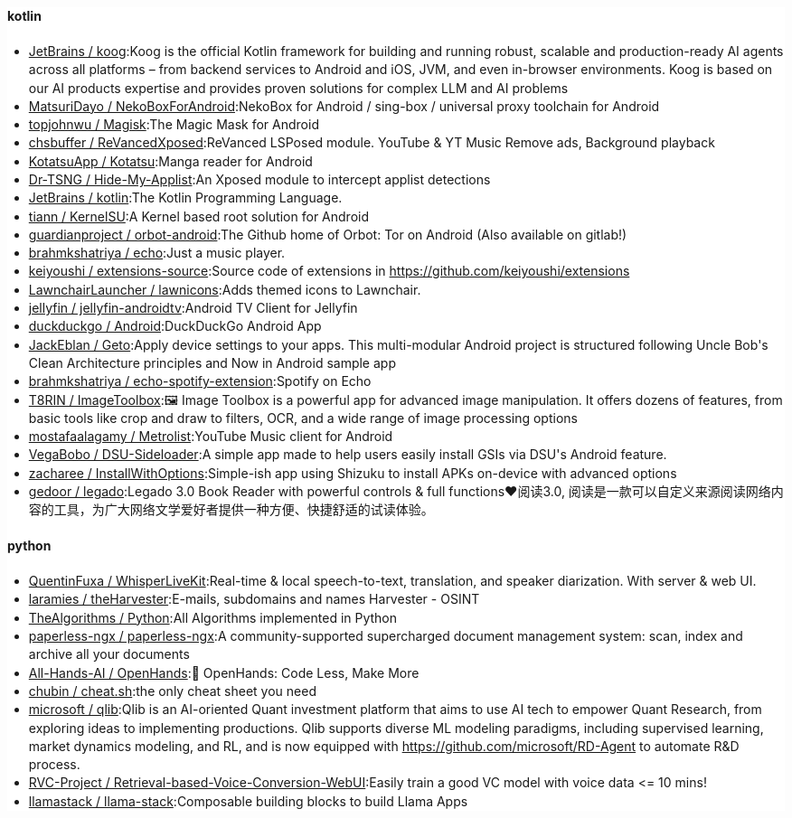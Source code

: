 #### kotlin
* [JetBrains / koog](https://github.com/JetBrains/koog):Koog is the official Kotlin framework for building and running robust, scalable and production-ready AI agents across all platforms – from backend services to Android and iOS, JVM, and even in-browser environments. Koog is based on our AI products expertise and provides proven solutions for complex LLM and AI problems
* [MatsuriDayo / NekoBoxForAndroid](https://github.com/MatsuriDayo/NekoBoxForAndroid):NekoBox for Android / sing-box / universal proxy toolchain for Android
* [topjohnwu / Magisk](https://github.com/topjohnwu/Magisk):The Magic Mask for Android
* [chsbuffer / ReVancedXposed](https://github.com/chsbuffer/ReVancedXposed):ReVanced LSPosed module. YouTube & YT Music Remove ads, Background playback
* [KotatsuApp / Kotatsu](https://github.com/KotatsuApp/Kotatsu):Manga reader for Android
* [Dr-TSNG / Hide-My-Applist](https://github.com/Dr-TSNG/Hide-My-Applist):An Xposed module to intercept applist detections
* [JetBrains / kotlin](https://github.com/JetBrains/kotlin):The Kotlin Programming Language.
* [tiann / KernelSU](https://github.com/tiann/KernelSU):A Kernel based root solution for Android
* [guardianproject / orbot-android](https://github.com/guardianproject/orbot-android):The Github home of Orbot: Tor on Android (Also available on gitlab!)
* [brahmkshatriya / echo](https://github.com/brahmkshatriya/echo):Just a music player.
* [keiyoushi / extensions-source](https://github.com/keiyoushi/extensions-source):Source code of extensions in https://github.com/keiyoushi/extensions
* [LawnchairLauncher / lawnicons](https://github.com/LawnchairLauncher/lawnicons):Adds themed icons to Lawnchair.
* [jellyfin / jellyfin-androidtv](https://github.com/jellyfin/jellyfin-androidtv):Android TV Client for Jellyfin
* [duckduckgo / Android](https://github.com/duckduckgo/Android):DuckDuckGo Android App
* [JackEblan / Geto](https://github.com/JackEblan/Geto):Apply device settings to your apps. This multi-modular Android project is structured following Uncle Bob's Clean Architecture principles and Now in Android sample app
* [brahmkshatriya / echo-spotify-extension](https://github.com/brahmkshatriya/echo-spotify-extension):Spotify on Echo
* [T8RIN / ImageToolbox](https://github.com/T8RIN/ImageToolbox):🖼️ Image Toolbox is a powerful app for advanced image manipulation. It offers dozens of features, from basic tools like crop and draw to filters, OCR, and a wide range of image processing options
* [mostafaalagamy / Metrolist](https://github.com/mostafaalagamy/Metrolist):YouTube Music client for Android
* [VegaBobo / DSU-Sideloader](https://github.com/VegaBobo/DSU-Sideloader):A simple app made to help users easily install GSIs via DSU's Android feature.
* [zacharee / InstallWithOptions](https://github.com/zacharee/InstallWithOptions):Simple-ish app using Shizuku to install APKs on-device with advanced options
* [gedoor / legado](https://github.com/gedoor/legado):Legado 3.0 Book Reader with powerful controls & full functions❤️阅读3.0, 阅读是一款可以自定义来源阅读网络内容的工具，为广大网络文学爱好者提供一种方便、快捷舒适的试读体验。

#### python
* [QuentinFuxa / WhisperLiveKit](https://github.com/QuentinFuxa/WhisperLiveKit):Real-time & local speech-to-text, translation, and speaker diarization. With server & web UI.
* [laramies / theHarvester](https://github.com/laramies/theHarvester):E-mails, subdomains and names Harvester - OSINT
* [TheAlgorithms / Python](https://github.com/TheAlgorithms/Python):All Algorithms implemented in Python
* [paperless-ngx / paperless-ngx](https://github.com/paperless-ngx/paperless-ngx):A community-supported supercharged document management system: scan, index and archive all your documents
* [All-Hands-AI / OpenHands](https://github.com/All-Hands-AI/OpenHands):🙌 OpenHands: Code Less, Make More
* [chubin / cheat.sh](https://github.com/chubin/cheat.sh):the only cheat sheet you need
* [microsoft / qlib](https://github.com/microsoft/qlib):Qlib is an AI-oriented Quant investment platform that aims to use AI tech to empower Quant Research, from exploring ideas to implementing productions. Qlib supports diverse ML modeling paradigms, including supervised learning, market dynamics modeling, and RL, and is now equipped with https://github.com/microsoft/RD-Agent to automate R&D process.
* [RVC-Project / Retrieval-based-Voice-Conversion-WebUI](https://github.com/RVC-Project/Retrieval-based-Voice-Conversion-WebUI):Easily train a good VC model with voice data <= 10 mins!
* [llamastack / llama-stack](https://github.com/llamastack/llama-stack):Composable building blocks to build Llama Apps